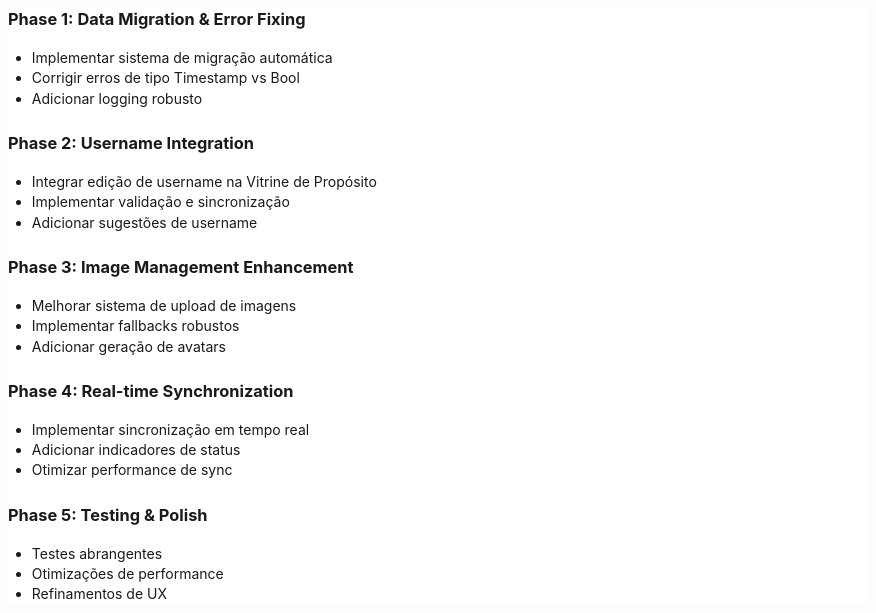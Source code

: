 ### Phase 1: Data Migration & Error Fixing
- Implementar sistema de migração automática
- Corrigir erros de tipo Timestamp vs Bool
- Adicionar logging robusto

### Phase 2: Username Integration
- Integrar edição de username na Vitrine de Propósito
- Implementar validação e sincronização
- Adicionar sugestões de username

### Phase 3: Image Management Enhancement
- Melhorar sistema de upload de imagens
- Implementar fallbacks robustos
- Adicionar geração de avatars

### Phase 4: Real-time Synchronization
- Implementar sincronização em tempo real
- Adicionar indicadores de status
- Otimizar performance de sync

### Phase 5: Testing & Polish
- Testes abrangentes
- Otimizações de performance
- Refinamentos de UX